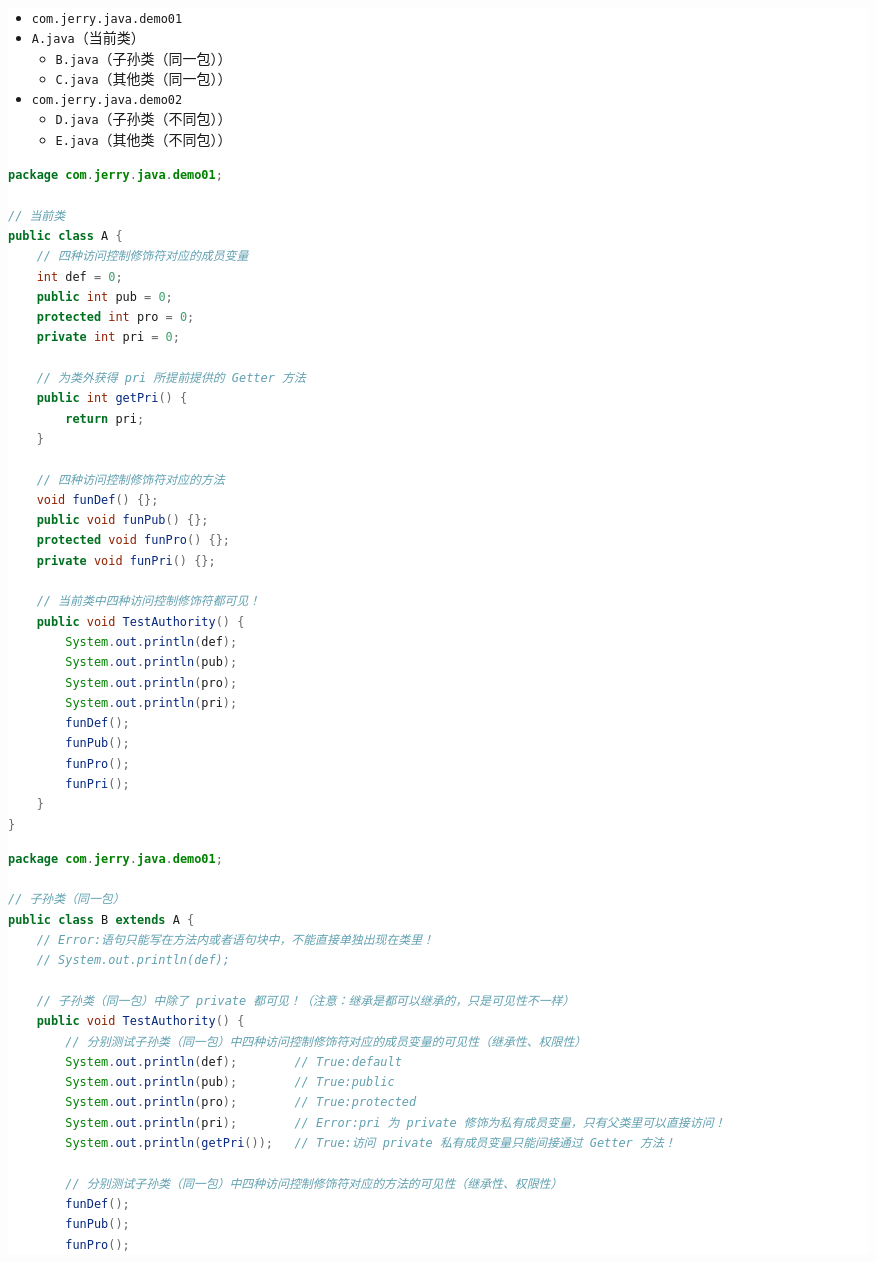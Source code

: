 - `com.jerry.java.demo01`
- `A.java`（当前类）
  - `B.java`（子孙类（同一包））
  - `C.java`（其他类（同一包））
- `com.jerry.java.demo02`
  - `D.java`（子孙类（不同包））
  - `E.java`（其他类（不同包））

```java
package com.jerry.java.demo01;

// 当前类
public class A {
    // 四种访问控制修饰符对应的成员变量
    int def = 0;
    public int pub = 0;
    protected int pro = 0;
    private int pri = 0;

    // 为类外获得 pri 所提前提供的 Getter 方法
    public int getPri() {
        return pri;
    }

    // 四种访问控制修饰符对应的方法
    void funDef() {};
    public void funPub() {};
    protected void funPro() {};
    private void funPri() {};

    // 当前类中四种访问控制修饰符都可见！
    public void TestAuthority() {
        System.out.println(def);
        System.out.println(pub);
        System.out.println(pro);
        System.out.println(pri);
        funDef();
        funPub();
        funPro();
        funPri();
    }
}
```

```java
package com.jerry.java.demo01;

// 子孙类（同一包）
public class B extends A {
    // Error:语句只能写在方法内或者语句块中，不能直接单独出现在类里！
    // System.out.println(def);    
    
    // 子孙类（同一包）中除了 private 都可见！（注意：继承是都可以继承的，只是可见性不一样）
    public void TestAuthority() {
        // 分别测试子孙类（同一包）中四种访问控制修饰符对应的成员变量的可见性（继承性、权限性）
        System.out.println(def);		// True:default
        System.out.println(pub);		// True:public
        System.out.println(pro);		// True:protected
        System.out.println(pri);		// Error:pri 为 private 修饰为私有成员变量，只有父类里可以直接访问！
        System.out.println(getPri());   // True:访问 private 私有成员变量只能间接通过 Getter 方法！
        
        // 分别测试子孙类（同一包）中四种访问控制修饰符对应的方法的可见性（继承性、权限性）
        funDef();
        funPub();
        funPro();
```
